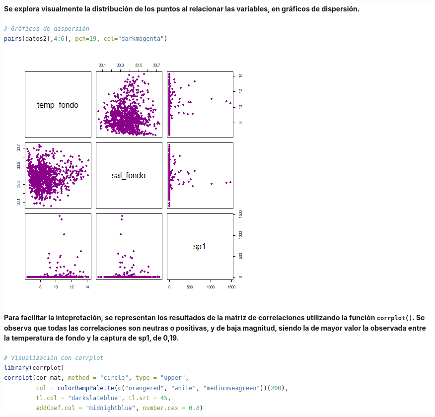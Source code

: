 #### Se explora visualmente la distribución de los puntos al relacionar las variables, en gráficos de dispersión.


``` r
# Gráficos de dispersión
pairs(datos2[,4:6], pch=19, col="darkmagenta")
```

![plot of chunk unnamed-chunk-38](figure/unnamed-chunk-38-1.png)

#### Para facilitar la intepretación, se representan los resultados de la matriz de correlaciones utilizando la función `corrplot()`. Se observa que todas las correlaciones son neutras o positivas, y de baja magnitud, siendo la de mayor valor la observada entre la temperatura de fondo y la captura de sp1, de 0,19.


``` r
# Visualización con corrplot
library(corrplot)
corrplot(cor_mat, method = "circle", type = "upper",
         col = colorRampPalette(c("orangered", "white", "mediumseagreen"))(200),
         tl.col = "darkslateblue", tl.srt = 45, 
         addCoef.col = "midnightblue", number.cex = 0.8)
```
